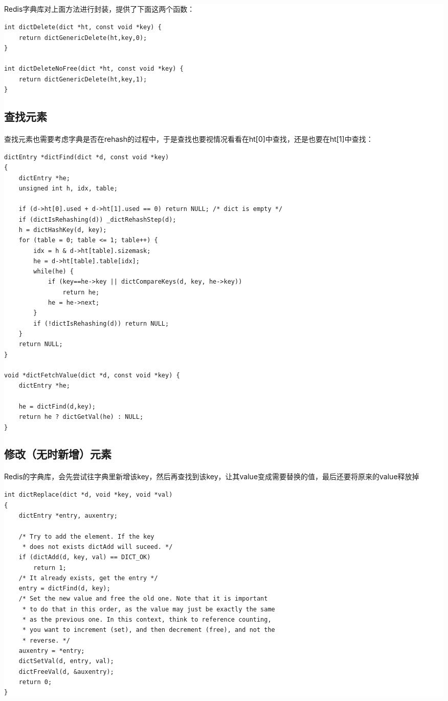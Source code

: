 Redis字典库对上面方法进行封装，提供了下面这两个函数： 

    int dictDelete(dict *ht, const void *key) {
        return dictGenericDelete(ht,key,0);
    }
    
    int dictDeleteNoFree(dict *ht, const void *key) {
        return dictGenericDelete(ht,key,1);
    }

## 查找元素

查找元素也需要考虑字典是否在rehash的过程中，于是查找也要视情况看看在ht[0]中查找，还是也要在ht[1]中查找： 

    dictEntry *dictFind(dict *d, const void *key)
    {
        dictEntry *he;
        unsigned int h, idx, table;
    
        if (d->ht[0].used + d->ht[1].used == 0) return NULL; /* dict is empty */
        if (dictIsRehashing(d)) _dictRehashStep(d);
        h = dictHashKey(d, key);
        for (table = 0; table <= 1; table++) {
            idx = h & d->ht[table].sizemask;
            he = d->ht[table].table[idx];
            while(he) {
                if (key==he->key || dictCompareKeys(d, key, he->key))
                    return he;
                he = he->next;
            }
            if (!dictIsRehashing(d)) return NULL;
        }
        return NULL;
    }
    
    void *dictFetchValue(dict *d, const void *key) {
        dictEntry *he;
    
        he = dictFind(d,key);
        return he ? dictGetVal(he) : NULL;
    }

## 修改（无时新增）元素

Redis的字典库，会先尝试往字典里新增该key，然后再查找到该key，让其value变成需要替换的值，最后还要将原来的value释放掉

    int dictReplace(dict *d, void *key, void *val)
    {
        dictEntry *entry, auxentry;
    
        /* Try to add the element. If the key
         * does not exists dictAdd will suceed. */
        if (dictAdd(d, key, val) == DICT_OK)
            return 1;
        /* It already exists, get the entry */
        entry = dictFind(d, key);
        /* Set the new value and free the old one. Note that it is important
         * to do that in this order, as the value may just be exactly the same
         * as the previous one. In this context, think to reference counting,
         * you want to increment (set), and then decrement (free), and not the
         * reverse. */
        auxentry = *entry;
        dictSetVal(d, entry, val);
        dictFreeVal(d, &auxentry);
        return 0;
    }


[2]: http://blog.csdn.net/breaksoftware/article/details/53492177

[5]: http://blog.csdn.net/breaksoftware/article/details/53485416
[6]: ./img/iqiuAr7.png